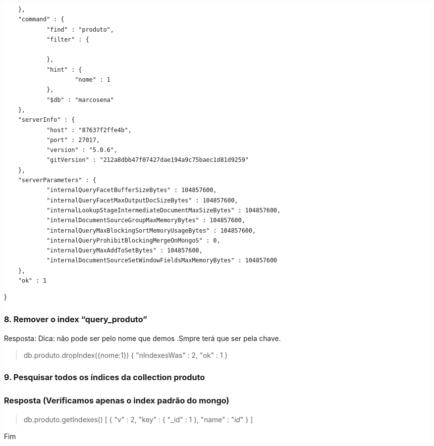         },
        "command" : {
                "find" : "produto",
                "filter" : {

                },
                "hint" : {
                        "nome" : 1
                },
                "$db" : "marcosena"
        },
        "serverInfo" : {
                "host" : "87637f2ffe4b",
                "port" : 27017,
                "version" : "5.0.6",
                "gitVersion" : "212a8dbb47f07427dae194a9c75baec1d81d9259"
        },
        "serverParameters" : {
                "internalQueryFacetBufferSizeBytes" : 104857600,
                "internalQueryFacetMaxOutputDocSizeBytes" : 104857600,
                "internalLookupStageIntermediateDocumentMaxSizeBytes" : 104857600,
                "internalDocumentSourceGroupMaxMemoryBytes" : 104857600,
                "internalQueryMaxBlockingSortMemoryUsageBytes" : 104857600,
                "internalQueryProhibitBlockingMergeOnMongoS" : 0,
                "internalQueryMaxAddToSetBytes" : 104857600,
                "internalDocumentSourceSetWindowFieldsMaxMemoryBytes" : 104857600
        },
        "ok" : 1
}
>

### 8. Remover o index “query_produto”
Resposta:
Dica: não pode ser pelo nome que demos .Smpre terá que ser pela chave.
> db.produto.dropIndex({nome:1})
{ "nIndexesWas" : 2, "ok" : 1 }
>
### 9. Pesquisar todos os índices da collection produto
### Resposta (Verificamos apenas o index padrão do mongo) 
> db.produto.getIndexes()
[ { "v" : 2, "key" : { "_id" : 1 }, "name" : "_id_" } ]
>
Fim